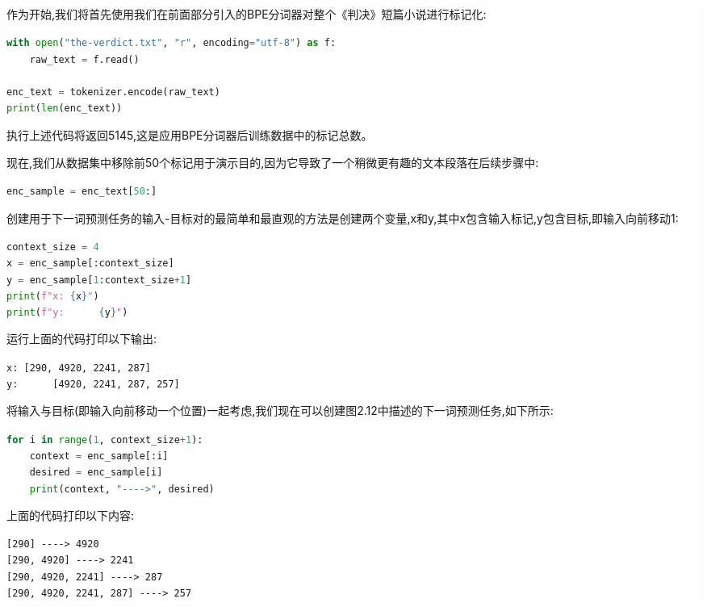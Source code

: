 作为开始,我们将首先使用我们在前面部分引入的BPE分词器对整个《判决》短篇小说进行标记化:

```python
with open("the-verdict.txt", "r", encoding="utf-8") as f:
    raw_text = f.read()

enc_text = tokenizer.encode(raw_text)
print(len(enc_text))

```

执行上述代码将返回5145,这是应用BPE分词器后训练数据中的标记总数。

现在,我们从数据集中移除前50个标记用于演示目的,因为它导致了一个稍微更有趣的文本段落在后续步骤中:

```python
enc_sample = enc_text[50:]

```

创建用于下一词预测任务的输入-目标对的最简单和最直观的方法是创建两个变量,x和y,其中x包含输入标记,y包含目标,即输入向前移动1:

```python
context_size = 4
x = enc_sample[:context_size]
y = enc_sample[1:context_size+1]
print(f"x: {x}")
print(f"y:      {y}")

```

运行上面的代码打印以下输出:

```
x: [290, 4920, 2241, 287]
y:      [4920, 2241, 287, 257]

```

将输入与目标(即输入向前移动一个位置)一起考虑,我们现在可以创建图2.12中描述的下一词预测任务,如下所示:

```python
for i in range(1, context_size+1):
    context = enc_sample[:i]
    desired = enc_sample[i]
    print(context, "---->", desired)

```

上面的代码打印以下内容:

```
[290] ----> 4920
[290, 4920] ----> 2241
[290, 4920, 2241] ----> 287
[290, 4920, 2241, 287] ----> 257

```
